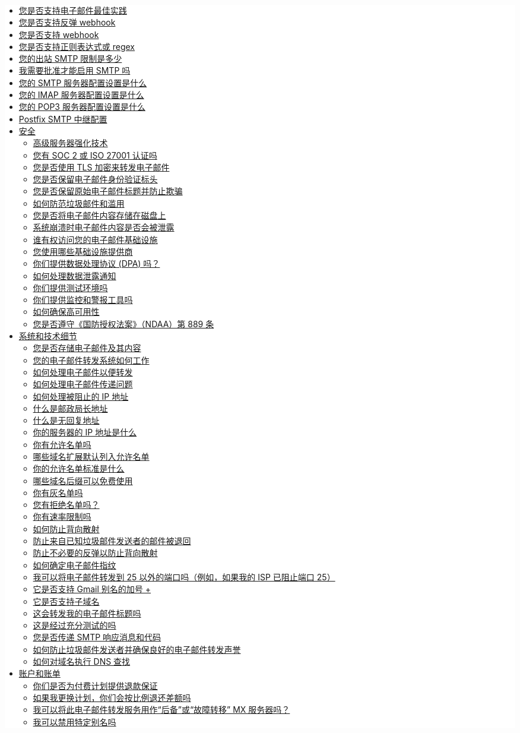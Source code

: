   * [您是否支持电子邮件最佳实践](#do-you-support-email-best-practices)
  * [您是否支持反弹 webhook](#do-you-support-bounce-webhooks)
  * [您是否支持 webhook](#do-you-support-webhooks)
  * [您是否支持正则表达式或 regex](#do-you-support-regular-expressions-or-regex)
  * [您的出站 SMTP 限制是多少](#what-are-your-outbound-smtp-limits)
  * [我需要批准才能启用 SMTP 吗](#do-i-need-approval-to-enable-smtp)
  * [您的 SMTP 服务器配置设置是什么](#what-are-your-smtp-server-configuration-settings)
  * [您的 IMAP 服务器配置设置是什么](#what-are-your-imap-server-configuration-settings)
  * [您的 POP3 服务器配置设置是什么](#what-are-your-pop3-server-configuration-settings)
  * [Postfix SMTP 中继配置](#postfix-smtp-relay-configuration)
* [安全](#security)
  * [高级服务器强化技术](#advanced-server-hardening-techniques)
  * [您有 SOC 2 或 ISO 27001 认证吗](#do-you-have-soc-2-or-iso-27001-certifications)
  * [您是否使用 TLS 加密来转发电子邮件](#do-you-use-tls-encryption-for-email-forwarding)
  * [您是否保留电子邮件身份验证标头](#do-you-preserve-email-authentication-headers)
  * [您是否保留原始电子邮件标题并防止欺骗](#do-you-preserve-original-email-headers-and-prevent-spoofing)
  * [如何防范垃圾邮件和滥用](#how-do-you-protect-against-spam-and-abuse)
  * [您是否将电子邮件内容存储在磁盘上](#do-you-store-email-content-on-disk)
  * [系统崩溃时电子邮件内容是否会被泄露](#can-email-content-be-exposed-during-system-crashes)
  * [谁有权访问您的电子邮件基础设施](#who-has-access-to-your-email-infrastructure)
  * [您使用哪些基础设施提供商](#what-infrastructure-providers-do-you-use)
  * [你们提供数据处理协议 (DPA) 吗？](#do-you-offer-a-data-processing-agreement-dpa)
  * [如何处理数据泄露通知](#how-do-you-handle-data-breach-notifications)
  * [你们提供测试环境吗](#do-you-offer-a-test-environment)
  * [你们提供监控和警报工具吗](#do-you-provide-monitoring-and-alerting-tools)
  * [如何确保高可用性](#how-do-you-ensure-high-availability)
  * [您是否遵守《国防授权法案》（NDAA）第 889 条](#are-you-compliant-with-section-889-of-the-national-defense-authorization-act-ndaa)
* [系统和技术细节](#system-and-technical-details)
  * [您是否存储电子邮件及其内容](#do-you-store-emails-and-their-contents)
  * [您的电子邮件转发系统如何工作](#how-does-your-email-forwarding-system-work)
  * [如何处理电子邮件以便转发](#how-do-you-process-an-email-for-forwarding)
  * [如何处理电子邮件传递问题](#how-do-you-handle-email-delivery-issues)
  * [如何处理被阻止的 IP 地址](#how-do-you-handle-your-ip-addresses-becoming-blocked)
  * [什么是邮政局长地址](#what-are-postmaster-addresses)
  * [什么是无回复地址](#what-are-no-reply-addresses)
  * [你的服务器的 IP 地址是什么](#what-are-your-servers-ip-addresses)
  * [你有允许名单吗](#do-you-have-an-allowlist)
  * [哪些域名扩展默认列入允许名单](#what-domain-name-extensions-are-allowlisted-by-default)
  * [你的允许名单标准是什么](#what-is-your-allowlist-criteria)
  * [哪些域名后缀可以免费使用](#what-domain-name-extensions-can-be-used-for-free)
  * [你有灰名单吗](#do-you-have-a-greylist)
  * [您有拒绝名单吗？](#do-you-have-a-denylist)
  * [你有速率限制吗](#do-you-have-rate-limiting)
  * [如何防止背向散射](#how-do-you-protect-against-backscatter)
  * [防止来自已知垃圾邮件发送者的邮件被退回](#prevent-bounces-from-known-mail-from-spammers)
  * [防止不必要的反弹以防止背向散射](#prevent-unnecessary-bounces-to-protect-against-backscatter)
  * [如何确定电子邮件指纹](#how-do-you-determine-an-email-fingerprint)
  * [我可以将电子邮件转发到 25 以外的端口吗（例如，如果我的 ISP 已阻止端口 25）](#can-i-forward-emails-to-ports-other-than-25-eg-if-my-isp-has-blocked-port-25)
  * [它是否支持 Gmail 别名的加号 +](#does-it-support-the-plus--symbol-for-gmail-aliases)
  * [它是否支持子域名](#does-it-support-sub-domains)
  * [这会转发我的电子邮件标题吗](#does-this-forward-my-emails-headers)
  * [这是经过充分测试的吗](#is-this-well-tested)
  * [您是否传递 SMTP 响应消息和代码](#do-you-pass-along-smtp-response-messages-and-codes)
  * [如何防止垃圾邮件发送者并确保良好的电子邮件转发声誉](#how-do-you-prevent-spammers-and-ensure-good-email-forwarding-reputation)
  * [如何对域名执行 DNS 查找](#how-do-you-perform-dns-lookups-on-domain-names)
* [账户和账单](#account-and-billing)
  * [你们是否为付费计划提供退款保证](#do-you-offer-a-money-back-guarantee-on-paid-plans)
  * [如果我更换计划，你们会按比例退还差额吗](#if-i-switch-plans-do-you-pro-rate-and-refund-the-difference)
  * [我可以将此电子邮件转发服务用作“后备”或“故障转移” MX 服务器吗？](#can-i-just-use-this-email-forwarding-service-as-a-fallback-or-fallover-mx-server)
  * [我可以禁用特定别名吗](#can-i-disable-specific-aliases)